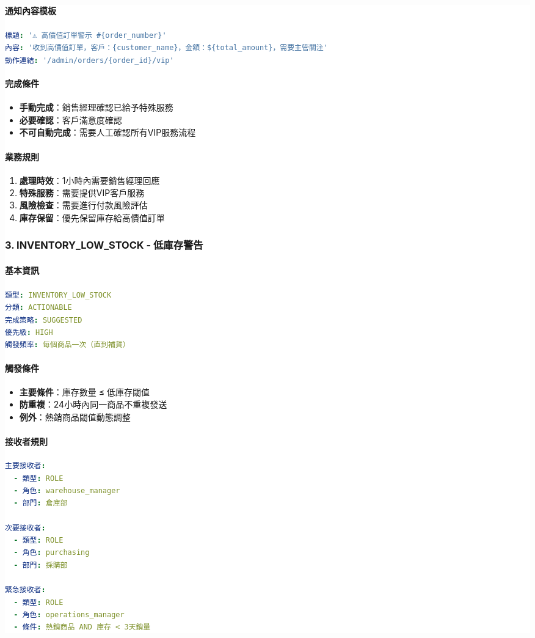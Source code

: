 #### 通知內容模板

```yaml
標題: '⚠️ 高價值訂單警示 #{order_number}'
內容: '收到高價值訂單，客戶：{customer_name}，金額：${total_amount}，需要主管關注'
動作連結: '/admin/orders/{order_id}/vip'
```

#### 完成條件

- **手動完成**：銷售經理確認已給予特殊服務
- **必要確認**：客戶滿意度確認
- **不可自動完成**：需要人工確認所有VIP服務流程

#### 業務規則

1. **處理時效**：1小時內需要銷售經理回應
2. **特殊服務**：需要提供VIP客戶服務
3. **風險檢查**：需要進行付款風險評估
4. **庫存保留**：優先保留庫存給高價值訂單

### 3. INVENTORY_LOW_STOCK - 低庫存警告

#### 基本資訊

```yaml
類型: INVENTORY_LOW_STOCK
分類: ACTIONABLE
完成策略: SUGGESTED
優先級: HIGH
觸發頻率: 每個商品一次（直到補貨）
```

#### 觸發條件

- **主要條件**：庫存數量 ≤ 低庫存閾值
- **防重複**：24小時內同一商品不重複發送
- **例外**：熱銷商品閾值動態調整

#### 接收者規則

```yaml
主要接收者:
  - 類型: ROLE
  - 角色: warehouse_manager
  - 部門: 倉庫部

次要接收者:
  - 類型: ROLE
  - 角色: purchasing
  - 部門: 採購部

緊急接收者:
  - 類型: ROLE
  - 角色: operations_manager
  - 條件: 熱銷商品 AND 庫存 < 3天銷量
```
